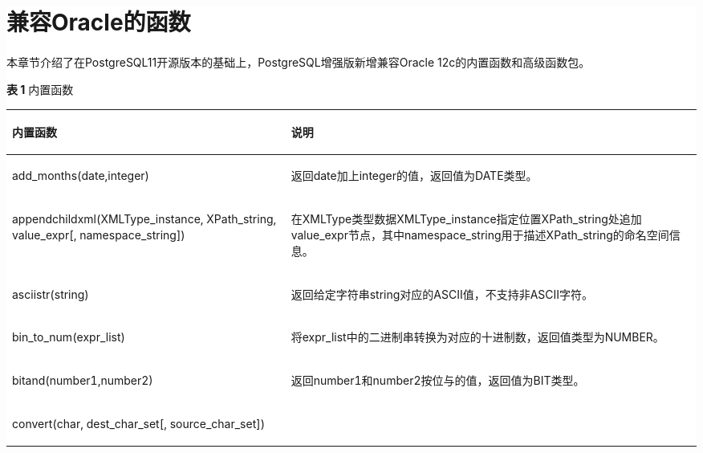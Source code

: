 # 兼容Oracle的函数<a name="rds_04_0002"></a>

本章节介绍了在PostgreSQL11开源版本的基础上，PostgreSQL增强版新增兼容Oracle  12c的内置函数和高级函数包。

**表 1**  内置函数

<a name="table46646518463"></a>
<table><thead align="left"><tr id="row16664195115466"><th class="cellrowborder" valign="top" width="40.43%" id="mcps1.2.3.1.1"><p id="p1366495117466"><a name="p1366495117466"></a><a name="p1366495117466"></a>内置函数</p>
</th>
<th class="cellrowborder" valign="top" width="59.57%" id="mcps1.2.3.1.2"><p id="p16664175184617"><a name="p16664175184617"></a><a name="p16664175184617"></a>说明</p>
</th>
</tr>
</thead>
<tbody><tr id="row1582205304811"><td class="cellrowborder" valign="top" width="40.43%" headers="mcps1.2.3.1.1 "><p id="p94281947195913"><a name="p94281947195913"></a><a name="p94281947195913"></a>add_months(date,integer)</p>
</td>
<td class="cellrowborder" valign="top" width="59.57%" headers="mcps1.2.3.1.2 "><p id="p1282265394812"><a name="p1282265394812"></a><a name="p1282265394812"></a>返回date加上integer的值，返回值为DATE类型。</p>
</td>
</tr>
<tr id="row9434129165913"><td class="cellrowborder" valign="top" width="40.43%" headers="mcps1.2.3.1.1 "><p id="p64343925919"><a name="p64343925919"></a><a name="p64343925919"></a>appendchildxml(XMLType_instance, XPath_string, value_expr[, namespace_string])</p>
</td>
<td class="cellrowborder" valign="top" width="59.57%" headers="mcps1.2.3.1.2 "><p id="p1043429145916"><a name="p1043429145916"></a><a name="p1043429145916"></a>在XMLType类型数据XMLType_instance指定位置XPath_string处追加value_expr节点，其中namespace_string用于描述XPath_string的命名空间信息。</p>
</td>
</tr>
<tr id="row5983329165019"><td class="cellrowborder" valign="top" width="40.43%" headers="mcps1.2.3.1.1 "><p id="p398316290501"><a name="p398316290501"></a><a name="p398316290501"></a>asciistr(string)</p>
</td>
<td class="cellrowborder" valign="top" width="59.57%" headers="mcps1.2.3.1.2 "><p id="p498342918508"><a name="p498342918508"></a><a name="p498342918508"></a>返回给定字符串string对应的ASCII值，不支持非ASCII字符。</p>
</td>
</tr>
<tr id="row153801052145015"><td class="cellrowborder" valign="top" width="40.43%" headers="mcps1.2.3.1.1 "><p id="p638019529509"><a name="p638019529509"></a><a name="p638019529509"></a>bin_to_num(expr_list)</p>
</td>
<td class="cellrowborder" valign="top" width="59.57%" headers="mcps1.2.3.1.2 "><p id="p93800523506"><a name="p93800523506"></a><a name="p93800523506"></a>将expr_list中的二进制串转换为对应的十进制数，返回值类型为NUMBER。</p>
</td>
</tr>
<tr id="row106642051184611"><td class="cellrowborder" valign="top" width="40.43%" headers="mcps1.2.3.1.1 "><p id="p1455118219522"><a name="p1455118219522"></a><a name="p1455118219522"></a>bitand(number1,number2)</p>
</td>
<td class="cellrowborder" valign="top" width="59.57%" headers="mcps1.2.3.1.2 "><p id="p17551621145217"><a name="p17551621145217"></a><a name="p17551621145217"></a>返回number1和number2按位与的值，返回值为BIT类型。</p>
</td>
</tr>
<tr id="row796116112512"><td class="cellrowborder" valign="top" width="40.43%" headers="mcps1.2.3.1.1 "><p id="p14961642515"><a name="p14961642515"></a><a name="p14961642515"></a>convert(char, dest_char_set[, source_char_set])</p>
</td>